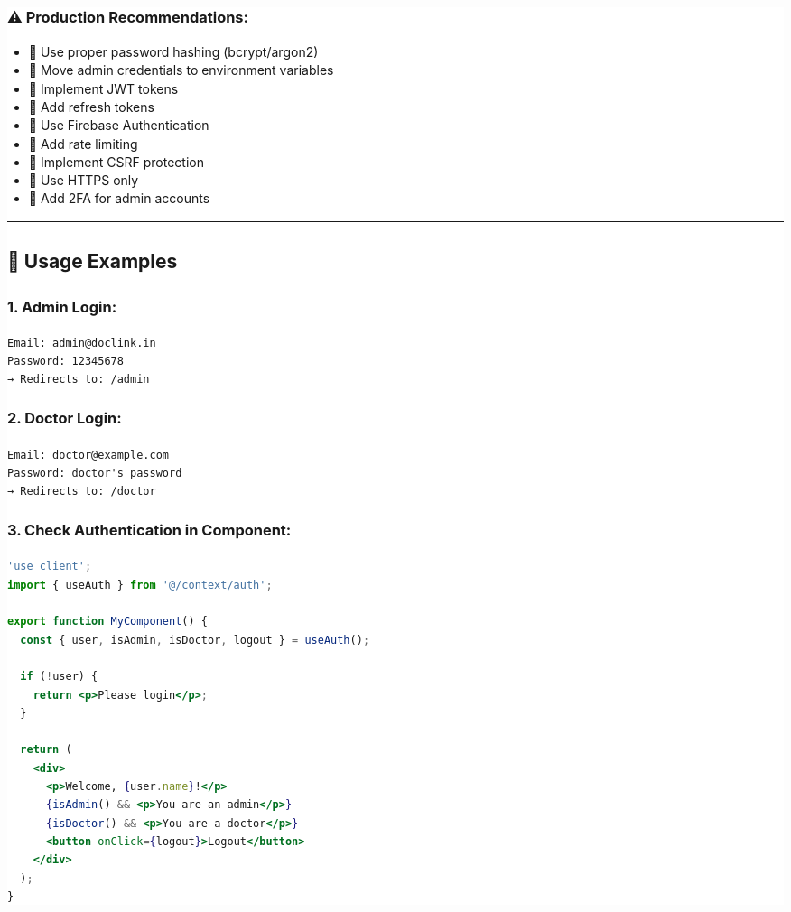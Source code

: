 ### **⚠️ Production Recommendations:**
- 🔐 Use proper password hashing (bcrypt/argon2)
- 🔐 Move admin credentials to environment variables
- 🔐 Implement JWT tokens
- 🔐 Add refresh tokens
- 🔐 Use Firebase Authentication
- 🔐 Add rate limiting
- 🔐 Implement CSRF protection
- 🔐 Use HTTPS only
- 🔐 Add 2FA for admin accounts

---

## 📝 Usage Examples

### **1. Admin Login:**
```
Email: admin@doclink.in
Password: 12345678
→ Redirects to: /admin
```

### **2. Doctor Login:**
```
Email: doctor@example.com
Password: doctor's password
→ Redirects to: /doctor
```

### **3. Check Authentication in Component:**
```jsx
'use client';
import { useAuth } from '@/context/auth';

export function MyComponent() {
  const { user, isAdmin, isDoctor, logout } = useAuth();

  if (!user) {
    return <p>Please login</p>;
  }

  return (
    <div>
      <p>Welcome, {user.name}!</p>
      {isAdmin() && <p>You are an admin</p>}
      {isDoctor() && <p>You are a doctor</p>}
      <button onClick={logout}>Logout</button>
    </div>
  );
}
```
